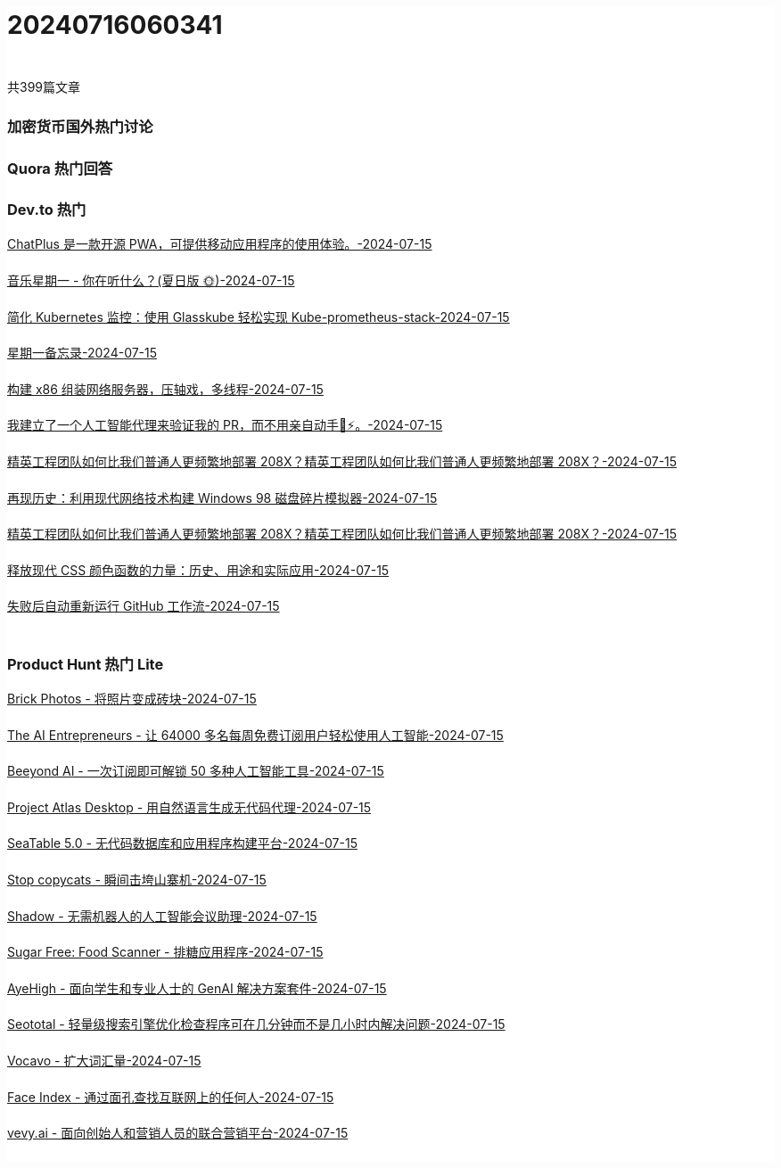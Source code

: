 <h1>20240716060341</h1><br/>共399篇文章


###  加密货币国外热门讨论







###  Quora 热门回答







###  Dev.to 热门

<a target=_blank rel=nofollow href="https://dev.to/aladinyo/chatplus-is-an-open-source-pwa-that-provides-the-experience-of-using-a-mobile-app-22nk" >ChatPlus 是一款开源 PWA，可提供移动应用程序的使用体验。-2024-07-15</a><br/><br/><a target=_blank rel=nofollow href="https://dev.to/music-discussions/music-monday-what-are-you-listening-to-summer-edition--22g1" >音乐星期一 - 你在听什么？(夏日版 🌞)-2024-07-15</a><br/><br/><a target=_blank rel=nofollow href="https://dev.to/glasskube/simplify-kubernetes-monitoring-kube-prometheus-stack-made-easy-with-glasskube-54gn" >简化 Kubernetes 监控：使用 Glasskube 轻松实现 Kube-prometheus-stack-2024-07-15</a><br/><br/><a target=_blank rel=nofollow href="https://dev.to/ben/meme-monday-1a5e" >星期一备忘录-2024-07-15</a><br/><br/><a target=_blank rel=nofollow href="https://dev.to/leandronsp/construindo-um-web-server-em-assembly-x86-the-grand-finale-multi-threading-24hp" >构建 x86 组装网络服务器，压轴戏，多线程-2024-07-15</a><br/><br/><a target=_blank rel=nofollow href="https://dev.to/composiodev/i-built-an-ai-agent-to-validate-my-pr-without-actually-doing-it-myself-24f0" >我建立了一个人工智能代理来验证我的 PR，而不用亲自动手🚀⚡。-2024-07-15</a><br/><br/><a target=_blank rel=nofollow href="https://dev.to/middleware/how-elite-engg-teams-deploy-208x-more-frequently-compared-to-us-mere-mortals-296b" >精英工程团队如何比我们普通人更频繁地部署 208X？精英工程团队如何比我们普通人更频繁地部署 208X？-2024-07-15</a><br/><br/><a target=_blank rel=nofollow href="https://dev.to/morellodev/recreating-history-building-a-windows-98-disk-defrag-simulator-with-modern-web-tech-34bc" >再现历史：利用现代网络技术构建 Windows 98 磁盘碎片模拟器-2024-07-15</a><br/><br/><a target=_blank rel=nofollow href="https://dev.to/middleware/how-elite-engg-teams-deploy-208x-more-frequently-compared-to-us-mere-mortals-1gjp" >精英工程团队如何比我们普通人更频繁地部署 208X？精英工程团队如何比我们普通人更频繁地部署 208X？-2024-07-15</a><br/><br/><a target=_blank rel=nofollow href="https://dev.to/mdhassanpatwary/unlocking-the-power-of-modern-css-color-functions-history-uses-and-practical-applications-3j2a" >释放现代 CSS 颜色函数的力量：历史、用途和实际应用-2024-07-15</a><br/><br/><a target=_blank rel=nofollow href="https://dev.to/logto/automatically-rerun-your-github-workflow-after-failure-26hi" >失败后自动重新运行 GitHub 工作流-2024-07-15</a><br/><br/>





###  Product Hunt 热门 Lite

<a target=_blank rel=nofollow href="https://brick.photos/" >Brick Photos - 将照片变成砖块-2024-07-15</a><br/><br/><a target=_blank rel=nofollow href="https://aientrepreneurs.standout.digital/" >The AI Entrepreneurs - 让 64000 多名每周免费订阅用户轻松使用人工智能-2024-07-15</a><br/><br/><a target=_blank rel=nofollow href="https://www.beeyondai.com/" >Beeyond AI - 一次订阅即可解锁 50 多种人工智能工具-2024-07-15</a><br/><br/><a target=_blank rel=nofollow href="https://chromewebstore.google.com/detail/cheat-layer/oolmdenpaebkcokkccakmlmhcpnogalc?authuser=0&hl=en" >Project Atlas Desktop - 用自然语言生成无代码代理-2024-07-15</a><br/><br/><a target=_blank rel=nofollow href="https://seatable.io/en/" >SeaTable 5.0 - 无代码数据库和应用程序构建平台-2024-07-15</a><br/><br/><a target=_blank rel=nofollow href="https://stop-copycats.com/" >Stop copycats - 瞬间击垮山寨机-2024-07-15</a><br/><br/><a target=_blank rel=nofollow href="https://www.shadow.do/" >Shadow - 无需机器人的人工智能会议助理-2024-07-15</a><br/><br/><a target=_blank rel=nofollow href="https://apps.apple.com/us/app/sugar-free-food-scanner/id1607127197?at=1000l6eA" >Sugar Free: Food Scanner - 排糖应用程序-2024-07-15</a><br/><br/><a target=_blank rel=nofollow href="https://ayehigh.com/" >AyeHigh - 面向学生和专业人士的 GenAI 解决方案套件-2024-07-15</a><br/><br/><a target=_blank rel=nofollow href="https://seototal.xyz/" >Seototal - 轻量级搜索引擎优化检查程序可在几分钟而不是几小时内解决问题-2024-07-15</a><br/><br/><a target=_blank rel=nofollow href="https://play.google.com/store/apps/details?id=app.vocavo.ivanterrito.vocavo" >Vocavo - 扩大词汇量-2024-07-15</a><br/><br/><a target=_blank rel=nofollow href="https://www.faceindex.co/" >Face Index - 通过面孔查找互联网上的任何人-2024-07-15</a><br/><br/><a target=_blank rel=nofollow href="https://vevy.ai/" >vevy.ai - 面向创始人和营销人员的联合营销平台-2024-07-15</a><br/><br/>
